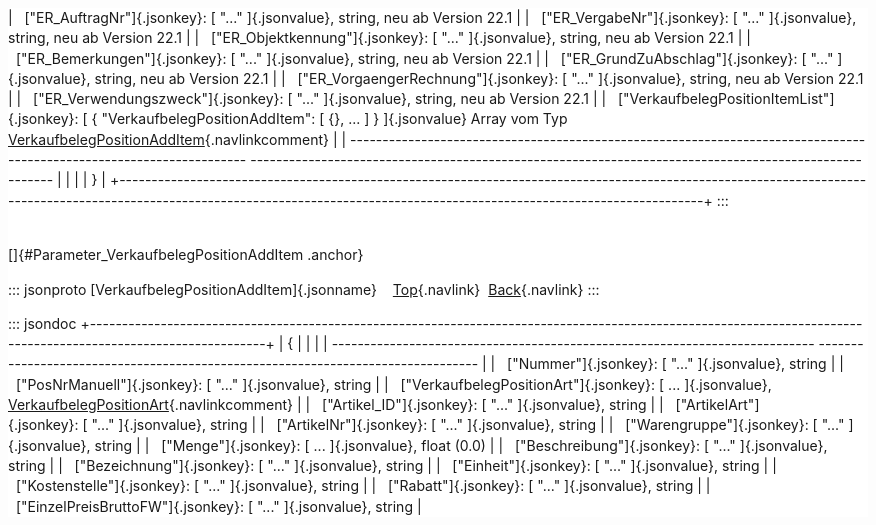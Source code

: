 |     [\"ER_AuftragNr\"]{.jsonkey}: [ \"\...\" ]{.jsonvalue},                                                             string, neu ab Version 22.1                                                                            |
|     [\"ER_VergabeNr\"]{.jsonkey}: [ \"\...\" ]{.jsonvalue},                                                             string, neu ab Version 22.1                                                                            |
|     [\"ER_Objektkennung\"]{.jsonkey}: [ \"\...\" ]{.jsonvalue},                                                         string, neu ab Version 22.1                                                                            |
|     [\"ER_Bemerkungen\"]{.jsonkey}: [ \"\...\" ]{.jsonvalue},                                                           string, neu ab Version 22.1                                                                            |
|     [\"ER_GrundZuAbschlag\"]{.jsonkey}: [ \"\...\" ]{.jsonvalue},                                                       string, neu ab Version 22.1                                                                            |
|     [\"ER_VorgaengerRechnung\"]{.jsonkey}: [ \"\...\" ]{.jsonvalue},                                                    string, neu ab Version 22.1                                                                            |
|     [\"ER_Verwendungszweck\"]{.jsonkey}: [ \"\...\" ]{.jsonvalue},                                                      string, neu ab Version 22.1                                                                            |
|     [\"VerkaufbelegPositionItemList\"]{.jsonkey}: [ { \"VerkaufbelegPositionAddItem\": \[ {}, \... \] } ]{.jsonvalue}   Array vom Typ [VerkaufbelegPositionAddItem](#Parameter_VerkaufbelegPositionAddItem){.navlinkcomment}   |
|   --------------------------------------------------------------------------------------------------------------------- ------------------------------------------------------------------------------------------------------ |
|                                                                                                                                                                                                                                |
| }                                                                                                                                                                                                                              |
+--------------------------------------------------------------------------------------------------------------------------------------------------------------------------------------------------------------------------------+
:::

\
[]{#Parameter_VerkaufbelegPositionAddItem .anchor}

::: jsonproto
[VerkaufbelegPositionAddItem]{.jsonname}    [Top](#navigation){.navlink}  [Back](javascript:history.go(-1)){.navlink}
:::

::: jsondoc
+----------------------------------------------------------------------------------------------------------------------------------------------------------------+
| {                                                                                                                                                              |
|                                                                                                                                                                |
|   --------------------------------------------------------------------------- -------------------------------------------------------------------------------- |
|     [\"Nummer\"]{.jsonkey}: [ \"\...\" ]{.jsonvalue},                         string                                                                           |
|     [\"PosNrManuell\"]{.jsonkey}: [ \"\...\" ]{.jsonvalue},                   string                                                                           |
|     [\"VerkaufbelegPositionArt\"]{.jsonkey}: [ \... ]{.jsonvalue},            [VerkaufbelegPositionArt](#Parameter_VerkaufbelegPositionArt){.navlinkcomment}   |
|     [\"Artikel_ID\"]{.jsonkey}: [ \"\...\" ]{.jsonvalue},                     string                                                                           |
|     [\"ArtikelArt\"]{.jsonkey}: [ \"\...\" ]{.jsonvalue},                     string                                                                           |
|     [\"ArtikelNr\"]{.jsonkey}: [ \"\...\" ]{.jsonvalue},                      string                                                                           |
|     [\"Warengruppe\"]{.jsonkey}: [ \"\...\" ]{.jsonvalue},                    string                                                                           |
|     [\"Menge\"]{.jsonkey}: [ \... ]{.jsonvalue},                              float (0.0)                                                                      |
|     [\"Beschreibung\"]{.jsonkey}: [ \"\...\" ]{.jsonvalue},                   string                                                                           |
|     [\"Bezeichnung\"]{.jsonkey}: [ \"\...\" ]{.jsonvalue},                    string                                                                           |
|     [\"Einheit\"]{.jsonkey}: [ \"\...\" ]{.jsonvalue},                        string                                                                           |
|     [\"Kostenstelle\"]{.jsonkey}: [ \"\...\" ]{.jsonvalue},                   string                                                                           |
|     [\"Rabatt\"]{.jsonkey}: [ \"\...\" ]{.jsonvalue},                         string                                                                           |
|     [\"EinzelPreisBruttoFW\"]{.jsonkey}: [ \"\...\" ]{.jsonvalue},            string                                                                           |